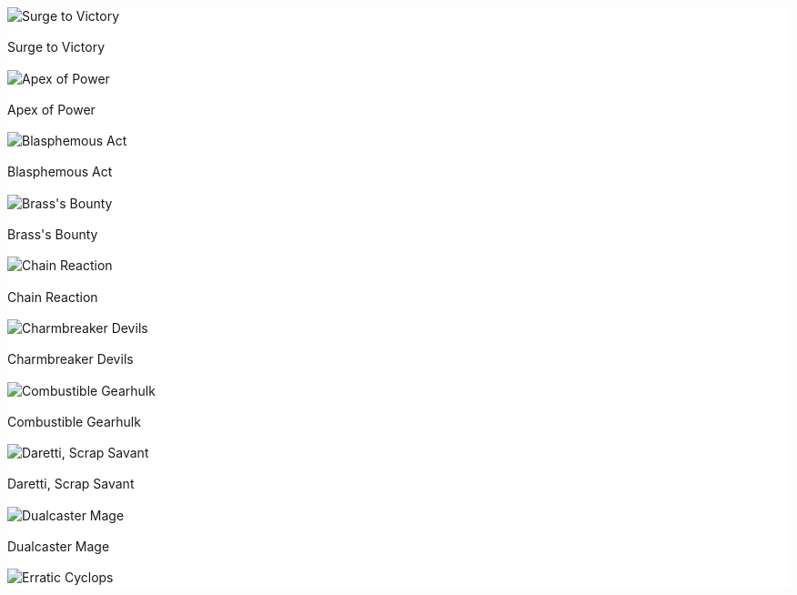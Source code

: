 
![Surge to Victory](https://media.wizards.com/2021/stx/en_FpGg5bQ0N3.png)  

Surge to Victory




![Apex of Power](https://media.wizards.com/2021/stx/en_StyE3ezNaj.png)  

Apex of Power




![Blasphemous Act](https://media.wizards.com/2021/stx/en_PIZ4ddNC9O.png)  

Blasphemous Act




![Brass's Bounty](https://media.wizards.com/2021/stx/en_wHr4Mf7w6m.png)  

Brass's Bounty




![Chain Reaction](https://media.wizards.com/2021/stx/en_Ypj08e16ee.png)  

Chain Reaction




![Charmbreaker Devils](https://media.wizards.com/2021/stx/en_Yl8h0nUHD5.png)  

Charmbreaker Devils




![Combustible Gearhulk](https://media.wizards.com/2021/stx/en_yny52mBJyg.png)  

Combustible Gearhulk




![Daretti, Scrap Savant](https://media.wizards.com/2021/stx/en_0MkO8vgtZU.png)  

Daretti, Scrap Savant




![Dualcaster Mage](https://media.wizards.com/2021/stx/en_GKxnHgGaiy.png)  

Dualcaster Mage




![Erratic Cyclops](https://media.wizards.com/2021/stx/en_1bUu1UmQIL.png)  
